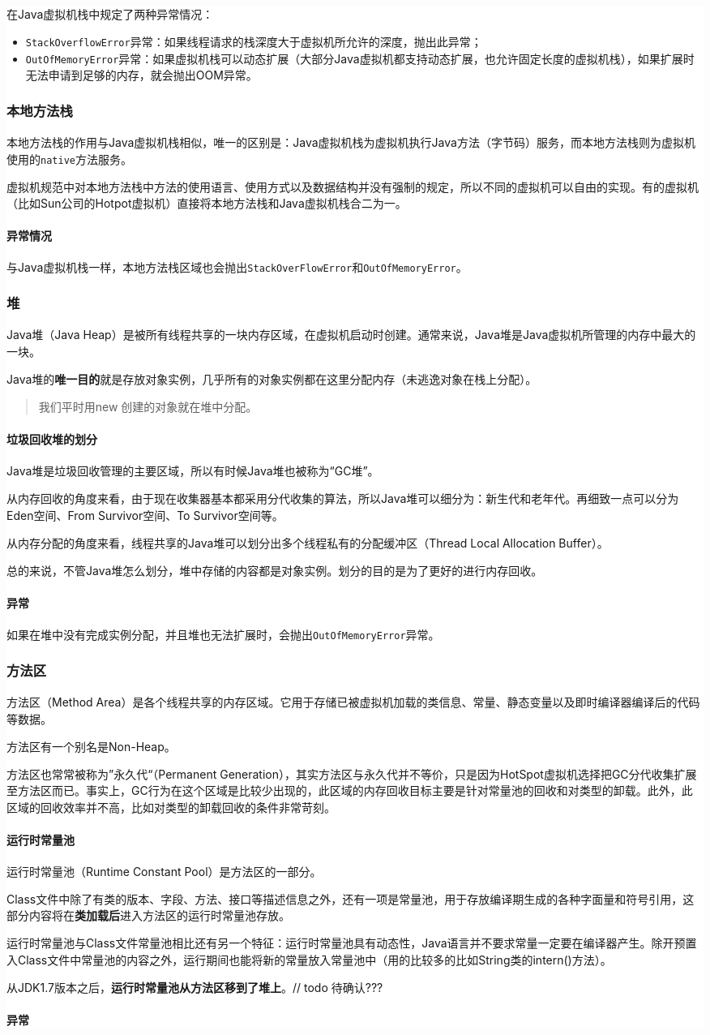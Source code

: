 在Java虚拟机栈中规定了两种异常情况：

- `StackOverflowError`异常：如果线程请求的栈深度大于虚拟机所允许的深度，抛出此异常；
- `OutOfMemoryError`异常：如果虚拟机栈可以动态扩展（大部分Java虚拟机都支持动态扩展，也允许固定长度的虚拟机栈），如果扩展时无法申请到足够的内存，就会抛出OOM异常。

### 本地方法栈

本地方法栈的作用与Java虚拟机栈相似，唯一的区别是：Java虚拟机栈为虚拟机执行Java方法（字节码）服务，而本地方法栈则为虚拟机使用的`native`方法服务。

虚拟机规范中对本地方法栈中方法的使用语言、使用方式以及数据结构并没有强制的规定，所以不同的虚拟机可以自由的实现。有的虚拟机（比如Sun公司的Hotpot虚拟机）直接将本地方法栈和Java虚拟机栈合二为一。

#### 异常情况

与Java虚拟机栈一样，本地方法栈区域也会抛出`StackOverFlowError`和`OutOfMemoryError`。

### 堆	

Java堆（Java Heap）是被所有线程共享的一块内存区域，在虚拟机启动时创建。通常来说，Java堆是Java虚拟机所管理的内存中最大的一块。

Java堆的**唯一目的**就是存放对象实例，几乎所有的对象实例都在这里分配内存（未逃逸对象在栈上分配）。

> 我们平时用new 创建的对象就在堆中分配。

#### 垃圾回收堆的划分

Java堆是垃圾回收管理的主要区域，所以有时候Java堆也被称为“GC堆”。

从内存回收的角度来看，由于现在收集器基本都采用分代收集的算法，所以Java堆可以细分为：新生代和老年代。再细致一点可以分为Eden空间、From Survivor空间、To Survivor空间等。

从内存分配的角度来看，线程共享的Java堆可以划分出多个线程私有的分配缓冲区（Thread Local Allocation Buffer）。

总的来说，不管Java堆怎么划分，堆中存储的内容都是对象实例。划分的目的是为了更好的进行内存回收。

#### 异常

如果在堆中没有完成实例分配，并且堆也无法扩展时，会抛出`OutOfMemoryError`异常。

### 方法区

方法区（Method Area）是各个线程共享的内存区域。它用于存储已被虚拟机加载的类信息、常量、静态变量以及即时编译器编译后的代码等数据。

方法区有一个别名是Non-Heap。

方法区也常常被称为”永久代“（Permanent Generation），其实方法区与永久代并不等价，只是因为HotSpot虚拟机选择把GC分代收集扩展至方法区而已。事实上，GC行为在这个区域是比较少出现的，此区域的内存回收目标主要是针对常量池的回收和对类型的卸载。此外，此区域的回收效率并不高，比如对类型的卸载回收的条件非常苛刻。

#### 运行时常量池

运行时常量池（Runtime Constant Pool）是方法区的一部分。

Class文件中除了有类的版本、字段、方法、接口等描述信息之外，还有一项是常量池，用于存放编译期生成的各种字面量和符号引用，这部分内容将在**类加载后**进入方法区的运行时常量池存放。

运行时常量池与Class文件常量池相比还有另一个特征：运行时常量池具有动态性，Java语言并不要求常量一定要在编译器产生。除开预置入Class文件中常量池的内容之外，运行期间也能将新的常量放入常量池中（用的比较多的比如String类的intern()方法）。

从JDK1.7版本之后，**运行时常量池从方法区移到了堆上**。// todo  待确认???

#### 异常
